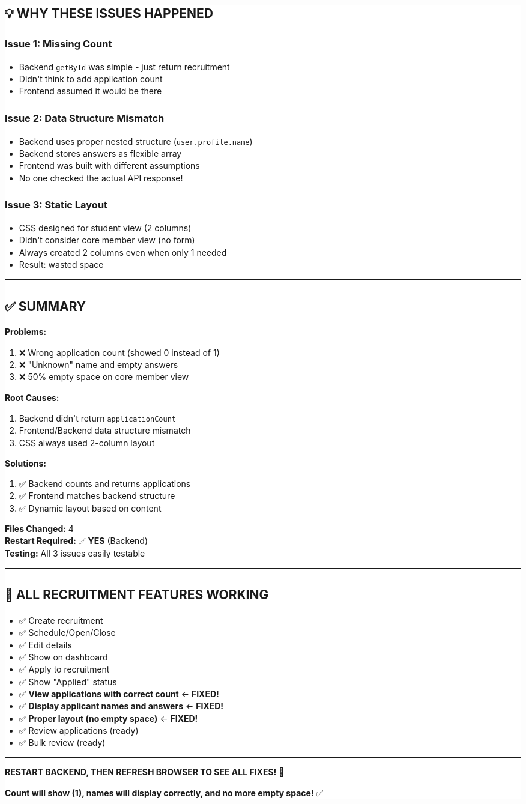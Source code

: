 ## 💡 WHY THESE ISSUES HAPPENED

### **Issue 1: Missing Count**
- Backend `getById` was simple - just return recruitment
- Didn't think to add application count
- Frontend assumed it would be there

### **Issue 2: Data Structure Mismatch**
- Backend uses proper nested structure (`user.profile.name`)
- Backend stores answers as flexible array
- Frontend was built with different assumptions
- No one checked the actual API response!

### **Issue 3: Static Layout**
- CSS designed for student view (2 columns)
- Didn't consider core member view (no form)
- Always created 2 columns even when only 1 needed
- Result: wasted space

---

## ✅ SUMMARY

**Problems:**
1. ❌ Wrong application count (showed 0 instead of 1)
2. ❌ "Unknown" name and empty answers
3. ❌ 50% empty space on core member view

**Root Causes:**
1. Backend didn't return `applicationCount`
2. Frontend/Backend data structure mismatch
3. CSS always used 2-column layout

**Solutions:**
1. ✅ Backend counts and returns applications
2. ✅ Frontend matches backend structure
3. ✅ Dynamic layout based on content

**Files Changed:** 4  
**Restart Required:** ✅ **YES** (Backend)  
**Testing:** All 3 issues easily testable

---

## 🎉 ALL RECRUITMENT FEATURES WORKING

- ✅ Create recruitment
- ✅ Schedule/Open/Close
- ✅ Edit details
- ✅ Show on dashboard
- ✅ Apply to recruitment
- ✅ Show "Applied" status
- ✅ **View applications with correct count** ← **FIXED!**
- ✅ **Display applicant names and answers** ← **FIXED!**
- ✅ **Proper layout (no empty space)** ← **FIXED!**
- ✅ Review applications (ready)
- ✅ Bulk review (ready)

---

**RESTART BACKEND, THEN REFRESH BROWSER TO SEE ALL FIXES!** 🚀

**Count will show (1), names will display correctly, and no more empty space!** ✅
